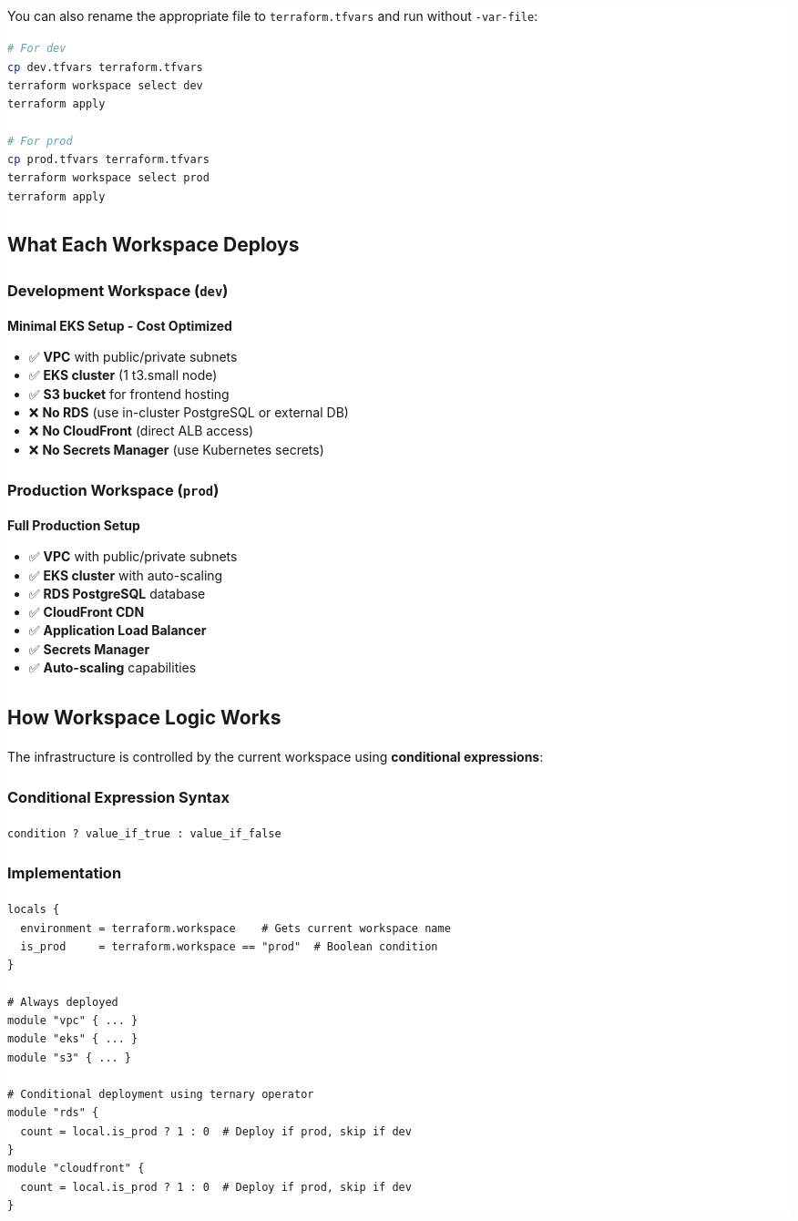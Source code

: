 You can also rename the appropriate file to `terraform.tfvars` and run without `-var-file`:

```bash
# For dev
cp dev.tfvars terraform.tfvars
terraform workspace select dev
terraform apply

# For prod
cp prod.tfvars terraform.tfvars
terraform workspace select prod
terraform apply
```

## What Each Workspace Deploys

### Development Workspace (`dev`)
**Minimal EKS Setup - Cost Optimized**
- ✅ **VPC** with public/private subnets
- ✅ **EKS cluster** (1 t3.small node)
- ✅ **S3 bucket** for frontend hosting
- ❌ **No RDS** (use in-cluster PostgreSQL or external DB)
- ❌ **No CloudFront** (direct ALB access)
- ❌ **No Secrets Manager** (use Kubernetes secrets)

### Production Workspace (`prod`)
**Full Production Setup**
- ✅ **VPC** with public/private subnets
- ✅ **EKS cluster** with auto-scaling
- ✅ **RDS PostgreSQL** database
- ✅ **CloudFront CDN**
- ✅ **Application Load Balancer**
- ✅ **Secrets Manager**
- ✅ **Auto-scaling** capabilities

## How Workspace Logic Works

The infrastructure is controlled by the current workspace using **conditional expressions**:

### Conditional Expression Syntax
```hcl
condition ? value_if_true : value_if_false
```

### Implementation
```hcl
locals {
  environment = terraform.workspace    # Gets current workspace name
  is_prod     = terraform.workspace == "prod"  # Boolean condition
}

# Always deployed
module "vpc" { ... }
module "eks" { ... }
module "s3" { ... }

# Conditional deployment using ternary operator
module "rds" { 
  count = local.is_prod ? 1 : 0  # Deploy if prod, skip if dev
}
module "cloudfront" { 
  count = local.is_prod ? 1 : 0  # Deploy if prod, skip if dev
}
```
